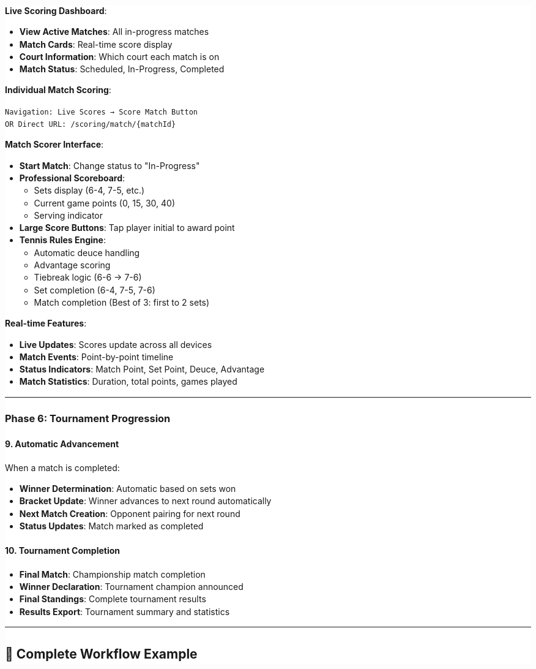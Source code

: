 **Live Scoring Dashboard**:
- **View Active Matches**: All in-progress matches
- **Match Cards**: Real-time score display
- **Court Information**: Which court each match is on
- **Match Status**: Scheduled, In-Progress, Completed

**Individual Match Scoring**:
```
Navigation: Live Scores → Score Match Button
OR Direct URL: /scoring/match/{matchId}
```

**Match Scorer Interface**:
- **Start Match**: Change status to "In-Progress"
- **Professional Scoreboard**: 
  - Sets display (6-4, 7-5, etc.)
  - Current game points (0, 15, 30, 40)
  - Serving indicator
- **Large Score Buttons**: Tap player initial to award point
- **Tennis Rules Engine**:
  - Automatic deuce handling
  - Advantage scoring
  - Tiebreak logic (6-6 → 7-6)
  - Set completion (6-4, 7-5, 7-6)
  - Match completion (Best of 3: first to 2 sets)

**Real-time Features**:
- **Live Updates**: Scores update across all devices
- **Match Events**: Point-by-point timeline
- **Status Indicators**: Match Point, Set Point, Deuce, Advantage
- **Match Statistics**: Duration, total points, games played

---

### **Phase 6: Tournament Progression**

#### **9. Automatic Advancement**
When a match is completed:
- **Winner Determination**: Automatic based on sets won
- **Bracket Update**: Winner advances to next round automatically
- **Next Match Creation**: Opponent pairing for next round
- **Status Updates**: Match marked as completed

#### **10. Tournament Completion**
- **Final Match**: Championship match completion
- **Winner Declaration**: Tournament champion announced
- **Final Standings**: Complete tournament results
- **Results Export**: Tournament summary and statistics

---

## 🔄 **Complete Workflow Example**
